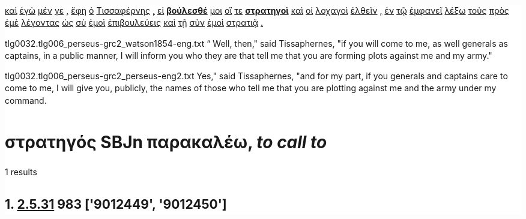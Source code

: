 [καὶ](https://atlas-test.fly.dev/morphology/lemmas/?lang=grc&q=καί "καί b-------- and, also") [ἐγὼ](https://atlas-test.fly.dev/morphology/lemmas/?lang=grc&q=ἐγώ "ἐγώ p-s---cn- I (first person pronoun)") [μέν](https://atlas-test.fly.dev/morphology/lemmas/?lang=grc&q=μέν "μέν d-------- on the one hand, on the other hand") [γε](https://atlas-test.fly.dev/morphology/lemmas/?lang=grc&q=γε "γε d-------- at least, at any rate") [,](https://atlas-test.fly.dev/morphology/lemmas/?lang=grc&q=, ", u-------- NoDef") [ἔφη](https://atlas-test.fly.dev/morphology/lemmas/?lang=grc&q=φημί "φημί v3siia--- to say, to claim") [ὁ](https://atlas-test.fly.dev/morphology/lemmas/?lang=grc&q=ὁ "ὁ l-s---mn- the") [Τισσαφέρνης](https://atlas-test.fly.dev/morphology/lemmas/?lang=grc&q=Τισσαφέρνης "Τισσαφέρνης n-s---mn- Tissaphernes") [,](https://atlas-test.fly.dev/morphology/lemmas/?lang=grc&q=, ", u-------- NoDef") [εἰ](https://atlas-test.fly.dev/morphology/lemmas/?lang=grc&q=εἰ "εἰ c-------- conj. if, whether; part. w/wishes, adv. w/imperatives") **[βούλεσθέ](https://atlas-test.fly.dev/morphology/lemmas/?lang=grc&q=βούλομαι "βούλομαι v2ppie--- to will, wish, be willing")** [μοι](https://atlas-test.fly.dev/morphology/lemmas/?lang=grc&q=ἐγώ "ἐγώ p-s---cd- I (first person pronoun)") [οἵ](https://atlas-test.fly.dev/morphology/lemmas/?lang=grc&q=ὁ "ὁ l-p---mn- the") [τε](https://atlas-test.fly.dev/morphology/lemmas/?lang=grc&q=τε "τε b-------- and") **[στρατηγοὶ](https://atlas-test.fly.dev/morphology/lemmas/?lang=grc&q=στρατηγός "στρατηγός n-p---mn- the leader")** [καὶ](https://atlas-test.fly.dev/morphology/lemmas/?lang=grc&q=καί "καί b-------- and, also") [οἱ](https://atlas-test.fly.dev/morphology/lemmas/?lang=grc&q=ὁ "ὁ l-p---mn- the") [λοχαγοὶ](https://atlas-test.fly.dev/morphology/lemmas/?lang=grc&q=λοχαγός "λοχαγός n-p---mn- the leader of an armed band; commander of a company") [ἐλθεῖν](https://atlas-test.fly.dev/morphology/lemmas/?lang=grc&q=ἔρχομαι "ἔρχομαι v--ana--- to come") [,](https://atlas-test.fly.dev/morphology/lemmas/?lang=grc&q=, ", u-------- NoDef") [ἐν](https://atlas-test.fly.dev/morphology/lemmas/?lang=grc&q=ἐν "ἐν r-------- in, among. c. dat.") [τῷ](https://atlas-test.fly.dev/morphology/lemmas/?lang=grc&q=ὁ "ὁ l-s---nd- the") [ἐμφανεῖ](https://atlas-test.fly.dev/morphology/lemmas/?lang=grc&q=ἐμφανής "ἐμφανής a-s---nd- obvious") [λέξω](https://atlas-test.fly.dev/morphology/lemmas/?lang=grc&q=λέγω "λέγω v1sfia--- to say, tell, speak; epic and arch.: pick, gather") [τοὺς](https://atlas-test.fly.dev/morphology/lemmas/?lang=grc&q=ὁ "ὁ l-p---ma- the") [πρὸς](https://atlas-test.fly.dev/morphology/lemmas/?lang=grc&q=πρός "πρός r-------- (w. gen.) from; (w. dat.) at, near, in addition to; (w. acc.) to, toward, regarding") [ἐμὲ](https://atlas-test.fly.dev/morphology/lemmas/?lang=grc&q=ἐγώ "ἐγώ p-s---ca- I (first person pronoun)") [λέγοντας](https://atlas-test.fly.dev/morphology/lemmas/?lang=grc&q=λέγω "λέγω v-pppama- to say, tell, speak; epic and arch.: pick, gather") [ὡς](https://atlas-test.fly.dev/morphology/lemmas/?lang=grc&q=ὡς "ὡς c-------- as, how") [σὺ](https://atlas-test.fly.dev/morphology/lemmas/?lang=grc&q=σύ "σύ p-s---cn- you (personal pronoun)") [ἐμοὶ](https://atlas-test.fly.dev/morphology/lemmas/?lang=grc&q=ἐγώ "ἐγώ p-s---cd- I (first person pronoun)") [ἐπιβουλεύεις](https://atlas-test.fly.dev/morphology/lemmas/?lang=grc&q=ἐπιβουλεύω "ἐπιβουλεύω v2spia--- to plot against") [καὶ](https://atlas-test.fly.dev/morphology/lemmas/?lang=grc&q=καί "καί b-------- and, also") [τῇ](https://atlas-test.fly.dev/morphology/lemmas/?lang=grc&q=ὁ "ὁ l-s---fd- the") [σὺν](https://atlas-test.fly.dev/morphology/lemmas/?lang=grc&q=σύν "σύν r-------- along with, in company with, together with") [ἐμοὶ](https://atlas-test.fly.dev/morphology/lemmas/?lang=grc&q=ἐγώ "ἐγώ p-s---cd- I (first person pronoun)") [στρατιᾷ](https://atlas-test.fly.dev/morphology/lemmas/?lang=grc&q=στρατιά "στρατιά n-s---fd- army") [.](https://atlas-test.fly.dev/morphology/lemmas/?lang=grc&q=. ". u-------- NoDef") 


tlg0032.tlg006_perseus-grc2_watson1854-eng.txt “ Well, then," said Tissaphernes, "if you will come to me, as well generals as captains, in a public manner, I will inform you who they are that tell  me that you are forming plots against me and my army." 

tlg0032.tlg006_perseus-grc2_perseus-eng2.txt Yes," said Tissaphernes, "and for my part, if you generals and captains care to come to me, I will give you, publicly, the names of those who tell me that you are plotting against me and the army under my command. 

# στρατηγός SBJn παρακαλέω, *to call to*
1 results
## 1. [2.5.31](https://beyond-translation.perseus.org/reader/urn:cts:greekLit:tlg0032.tlg006.perseus-grc2:2.5.31?mode=syntax-trees) 983 ['9012449', '9012450']